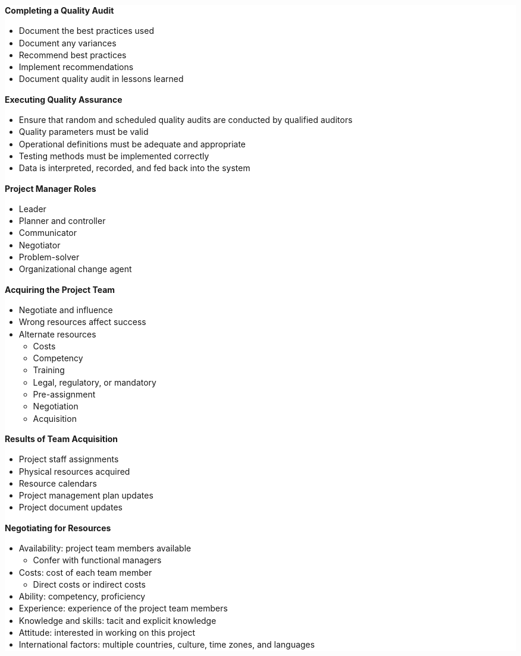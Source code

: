**Completing a Quality Audit**

- Document the best practices used
- Document any variances
- Recommend best practices
- Implement recommendations
- Document quality audit in lessons learned



**Executing Quality Assurance**

- Ensure that random and scheduled quality audits are conducted by qualified auditors
- Quality parameters must be valid
- Operational definitions must be adequate and appropriate
- Testing methods must be implemented correctly
- Data is interpreted, recorded, and fed back into the system

**Project Manager Roles**

- Leader
- Planner and controller
- Communicator
- Negotiator
- Problem-solver
- Organizational change agent

**Acquiring the Project Team**

- Negotiate and influence
- Wrong resources affect success
- Alternate resources
  - Costs
  - Competency
  - Training
  - Legal, regulatory, or mandatory
  - Pre-assignment
  - Negotiation
  - Acquisition

**Results of Team Acquisition**

- Project staff assignments
- Physical resources acquired
- Resource calendars
- Project management plan updates
- Project document updates






**Negotiating for Resources**

- Availability: project team members available
  - Confer with functional managers
- Costs: cost of each team member
  - Direct costs or indirect costs
- Ability: competency, proficiency
- Experience: experience of the project team members
- Knowledge and skills: tacit and explicit knowledge
- Attitude: interested in working on this project
- International factors: multiple countries, culture, time zones, and languages
